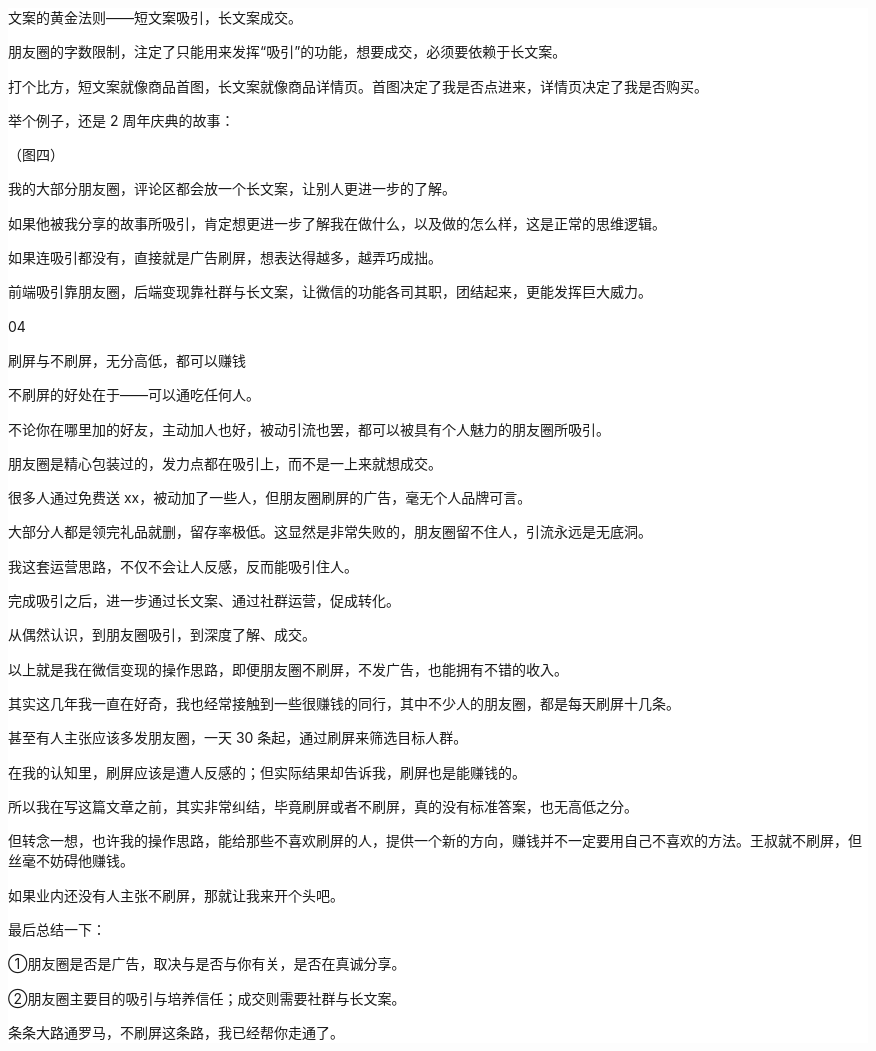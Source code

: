  

 

文案的黄金法则——短文案吸引，长文案成交。

朋友圈的字数限制，注定了只能用来发挥“吸引”的功能，想要成交，必须要依赖于长文案。

打个比方，短文案就像商品首图，长文案就像商品详情页。首图决定了我是否点进来，详情页决定了我是否购买。

举个例子，还是 2 周年庆典的故事：

（图四）

我的大部分朋友圈，评论区都会放一个长文案，让别人更进一步的了解。

如果他被我分享的故事所吸引，肯定想更进一步了解我在做什么，以及做的怎么样，这是正常的思维逻辑。

如果连吸引都没有，直接就是广告刷屏，想表达得越多，越弄巧成拙。

前端吸引靠朋友圈，后端变现靠社群与长文案，让微信的功能各司其职，团结起来，更能发挥巨大威力。

04

刷屏与不刷屏，无分高低，都可以赚钱

不刷屏的好处在于——可以通吃任何人。

不论你在哪里加的好友，主动加人也好，被动引流也罢，都可以被具有个人魅力的朋友圈所吸引。

朋友圈是精心包装过的，发力点都在吸引上，而不是一上来就想成交。

很多人通过免费送 xx，被动加了一些人，但朋友圈刷屏的广告，毫无个人品牌可言。

大部分人都是领完礼品就删，留存率极低。这显然是非常失败的，朋友圈留不住人，引流永远是无底洞。

我这套运营思路，不仅不会让人反感，反而能吸引住人。

完成吸引之后，进一步通过长文案、通过社群运营，促成转化。

从偶然认识，到朋友圈吸引，到深度了解、成交。

 

 

以上就是我在微信变现的操作思路，即便朋友圈不刷屏，不发广告，也能拥有不错的收入。

其实这几年我一直在好奇，我也经常接触到一些很赚钱的同行，其中不少人的朋友圈，都是每天刷屏十几条。

甚至有人主张应该多发朋友圈，一天 30 条起，通过刷屏来筛选目标人群。

在我的认知里，刷屏应该是遭人反感的；但实际结果却告诉我，刷屏也是能赚钱的。

所以我在写这篇文章之前，其实非常纠结，毕竟刷屏或者不刷屏，真的没有标准答案，也无高低之分。

但转念一想，也许我的操作思路，能给那些不喜欢刷屏的人，提供一个新的方向，赚钱并不一定要用自己不喜欢的方法。王叔就不刷屏，但丝毫不妨碍他赚钱。

如果业内还没有人主张不刷屏，那就让我来开个头吧。

最后总结一下：

①朋友圈是否是广告，取决与是否与你有关，是否在真诚分享。

②朋友圈主要目的吸引与培养信任；成交则需要社群与长文案。

条条大路通罗马，不刷屏这条路，我已经帮你走通了。

